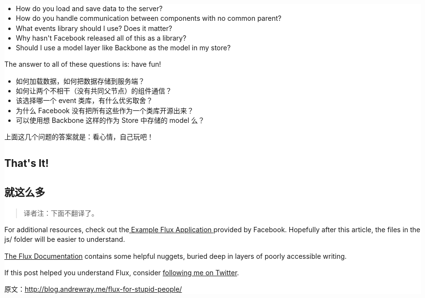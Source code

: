 - How do you load and save data to the server?
- How do you handle communication between components with no common parent?
- What events library should I use? Does it matter?
- Why hasn't Facebook released all of this as a library?
- Should I use a model layer like Backbone as the model in my store?

The answer to all of these questions is: have fun!

- 如何加载数据，如何把数据存储到服务端？
- 如何让两个不相干（没有共同父节点）的组件通信？
- 该选择哪一个 event 类库，有什么优劣取舍？
- 为什么 Facebook 没有把所有这些作为一个类库开源出来？
- 可以使用想 Backbone 这样的作为 Store 中存储的 model 么？

上面这几个问题的答案就是：看心情，自己玩吧！

## That's It!

## 就这么多

> 译者注：下面不翻译了。

For additional resources, check out the[ Example Flux Application ](https://github.com/facebook/flux/tree/master/examples/flux-todomvc)provided by Facebook. Hopefully after this article, the files in the js/ folder will be easier to understand.

[The Flux Documentation](http://facebook.github.io/flux/docs/overview.html) contains some helpful nuggets, buried deep in layers of poorly accessible writing.

If this post helped you understand Flux, consider [following me on Twitter](https://twitter.com/andrewray).

原文：http://blog.andrewray.me/flux-for-stupid-people/